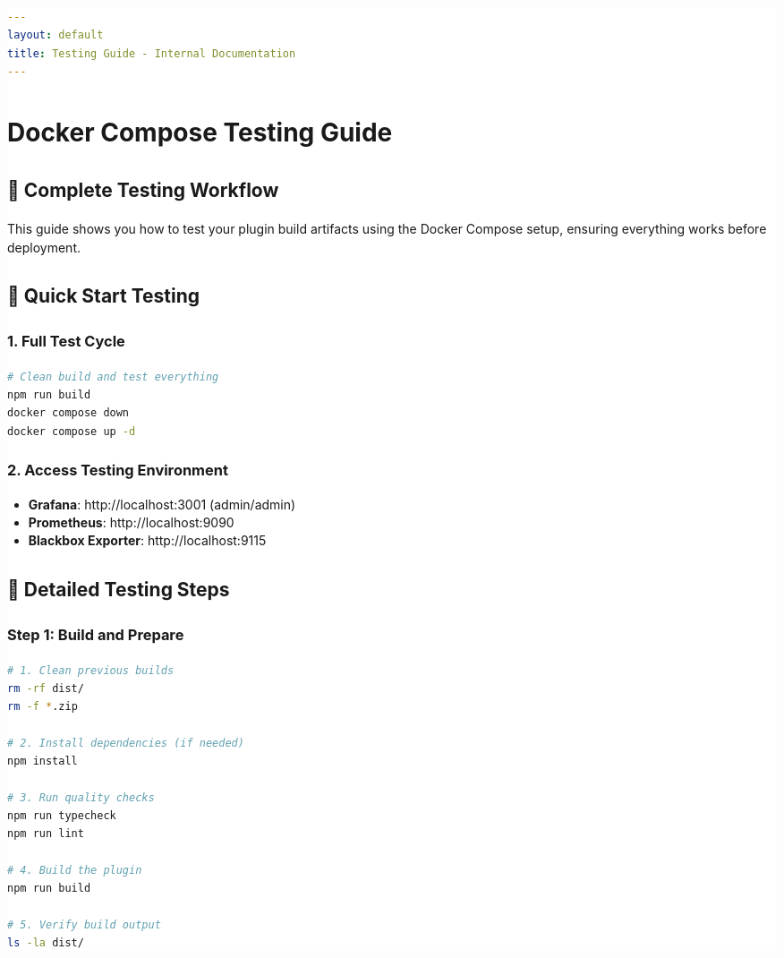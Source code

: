 ```yaml
---
layout: default
title: Testing Guide - Internal Documentation
---
```


# Docker Compose Testing Guide

## 🐳 **Complete Testing Workflow**

This guide shows you how to test your plugin build artifacts using the Docker Compose setup, ensuring everything works before deployment.

## 🎯 **Quick Start Testing**

### **1. Full Test Cycle**
```bash
# Clean build and test everything
npm run build
docker compose down
docker compose up -d
```

### **2. Access Testing Environment**
- **Grafana**: http://localhost:3001 (admin/admin)
- **Prometheus**: http://localhost:9090
- **Blackbox Exporter**: http://localhost:9115

## 🧪 **Detailed Testing Steps**

### **Step 1: Build and Prepare**
```bash
# 1. Clean previous builds
rm -rf dist/
rm -f *.zip

# 2. Install dependencies (if needed)
npm install

# 3. Run quality checks
npm run typecheck
npm run lint

# 4. Build the plugin
npm run build

# 5. Verify build output
ls -la dist/
```
